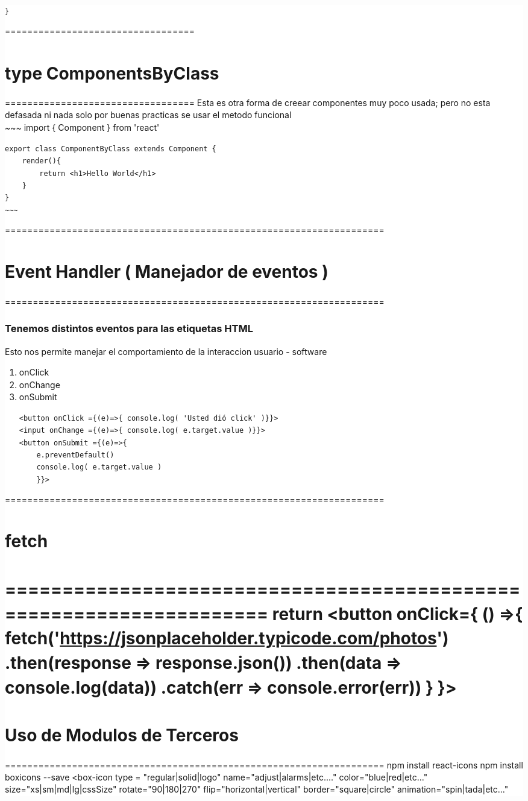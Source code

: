     }

==================================
# type ComponentsByClass
==================================
Esta es otra forma de creear componentes muy poco usada; pero no esta defasada ni nada solo por buenas practicas se usar el metodo funcional    
    ~~~
    import { Component } from 'react'

    export class ComponentByClass extends Component {
        render(){
            return <h1>Hello World</h1>
        }
    }
    ~~~


====================================================================
# Event Handler ( Manejador de eventos )
====================================================================
### Tenemos distintos eventos para las etiquetas HTML 
Esto nos permite manejar el comportamiento de la interaccion usuario - software 
1. onClick
2. onChange
3. onSubmit
    ~~~
    <button onClick ={(e)=>{ console.log( 'Usted dió click' )}}>
    <input onChange ={(e)=>{ console.log( e.target.value )}}>
    <button onSubmit ={(e)=>{ 
        e.preventDefault()
        console.log( e.target.value )
        }}>
    ~~~

====================================================================
# fetch
====================================================================
  return <button onClick={ () =>{ 
        fetch('https://jsonplaceholder.typicode.com/photos')
            .then(response => response.json())
            .then(data => console.log(data))
            .catch(err => console.error(err))
    }
    }>
====================================================================
# Uso de Modulos de Terceros
====================================================================
    npm install react-icons
    npm install boxicons --save
    <box-icon 
    type = "regular|solid|logo"
    name="adjust|alarms|etc...."
    color="blue|red|etc..."
    size="xs|sm|md|lg|cssSize"
    rotate="90|180|270"
    flip="horizontal|vertical"
    border="square|circle"
    animation="spin|tada|etc..."